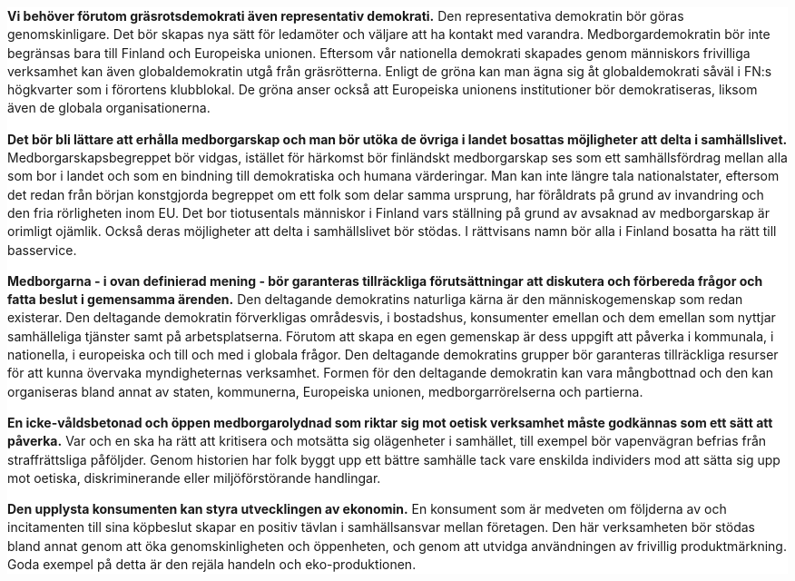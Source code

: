 
**Vi behöver förutom gräsrotsdemokrati även representativ
demokrati.** Den representativa demokratin bör göras genomskinligare.
Det bör skapas nya sätt för ledamöter och väljare att ha kontakt med
varandra. Medborgardemokratin bör inte begränsas bara till Finland och
Europeiska unionen. Eftersom vår nationella demokrati skapades genom
människors frivilliga verksamhet kan även globaldemokratin utgå från
gräsrötterna. Enligt de gröna kan man ägna sig åt globaldemokrati såväl i
FN:s högkvarter som i förortens klubblokal. De gröna anser också att
Europeiska unionens institutioner bör demokratiseras, liksom även de
globala organisationerna.


**Det bör bli lättare att erhålla medborgarskap och man bör utöka
de övriga i landet bosattas möjligheter att delta i samhällslivet.**
Medborgarskapsbegreppet bör vidgas, istället för härkomst bör finländskt
medborgarskap ses som ett samhällsfördrag mellan alla som bor i landet
och som en bindning till demokratiska och humana värderingar. Man kan
inte längre tala nationalstater, eftersom det redan från början konstgjorda
begreppet om ett folk som delar samma ursprung, har föråldrats på grund
av invandring och den fria rörligheten inom EU. Det bor tiotusentals
människor i Finland vars ställning på grund av avsaknad av
medborgarskap är orimligt ojämlik. Också deras möjligheter att delta i
samhällslivet bör stödas. I rättvisans namn bör alla i Finland bosatta ha
rätt till basservice.


**Medborgarna - i ovan definierad mening - bör garanteras
tillräckliga förutsättningar att diskutera och förbereda frågor och
fatta beslut i gemensamma ärenden.** Den deltagande demokratins
naturliga kärna är den människogemenskap som redan existerar. Den
deltagande demokratin förverkligas områdesvis, i bostadshus,
konsumenter emellan och dem emellan som nyttjar samhälleliga tjänster
samt på arbetsplatserna. Förutom att skapa en egen gemenskap är dess
uppgift att påverka i kommunala, i nationella, i europeiska och till och
med i globala frågor. Den deltagande demokratins grupper bör garanteras
tillräckliga resurser för att kunna övervaka myndigheternas verksamhet.
Formen för den deltagande demokratin kan vara mångbottnad och den
kan organiseras bland annat av staten, kommunerna, Europeiska unionen,
medborgarrörelserna och partierna.


**En icke-våldsbetonad och öppen medborgarolydnad som riktar sig
mot oetisk verksamhet måste godkännas som ett sätt att påverka.**
Var och en ska ha rätt att kritisera och motsätta sig olägenheter i
samhället, till exempel bör vapenvägran befrias från straffrättsliga
påföljder. Genom historien har folk byggt upp ett bättre samhälle tack
vare enskilda individers mod att sätta sig upp mot oetiska,
diskriminerande eller miljöförstörande handlingar.


**Den upplysta konsumenten kan styra utvecklingen av ekonomin.**
En konsument som är medveten om följderna av och incitamenten till sina
köpbeslut skapar en positiv tävlan i samhällsansvar mellan företagen. Den
här verksamheten bör stödas bland annat genom att öka
genomskinligheten och öppenheten, och genom att utvidga användningen
av frivillig produktmärkning. Goda exempel på detta är den rejäla handeln
och eko-produktionen.
